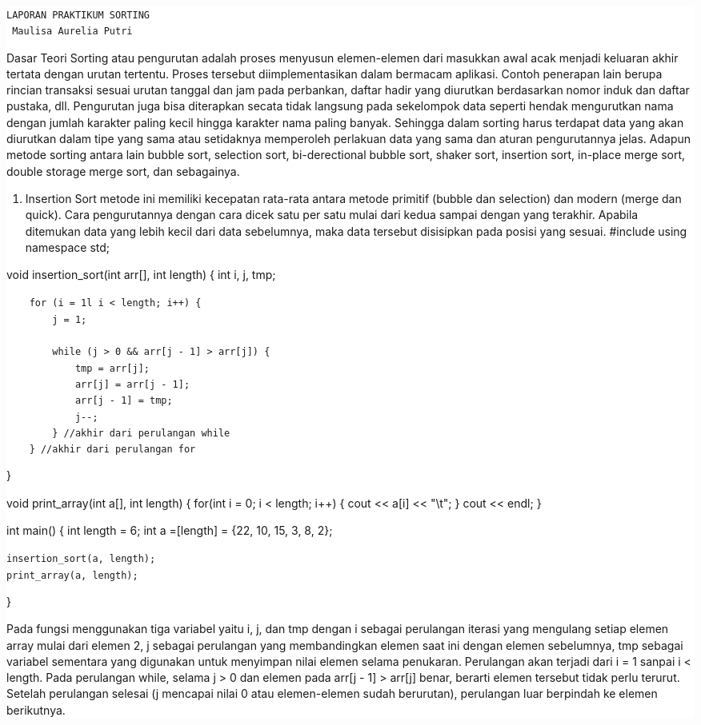     LAPORAN PRAKTIKUM SORTING
     Maulisa Aurelia Putri

Dasar Teori
Sorting atau pengurutan adalah proses menyusun elemen-elemen dari masukkan awal acak menjadi keluaran akhir tertata dengan urutan tertentu. Proses tersebut diimplementasikan dalam bermacam aplikasi. Contoh penerapan lain berupa rincian transaksi sesuai urutan tanggal dan jam pada perbankan, daftar hadir yang diurutkan berdasarkan nomor induk dan daftar pustaka, dll. Pengurutan juga bisa diterapkan secata tidak langsung pada sekelompok data seperti hendak mengurutkan nama dengan jumlah karakter paling kecil hingga karakter nama paling banyak. Sehingga dalam sorting harus terdapat data yang akan diurutkan dalam tipe yang sama atau setidaknya memperoleh perlakuan data yang sama dan aturan pengurutannya jelas. 
Adapun metode sorting antara lain bubble sort, selection sort, bi-derectional bubble sort, shaker sort, insertion sort, in-place merge sort, double storage merge sort, dan sebagainya. 

1. Insertion Sort
metode ini memiliki kecepatan rata-rata antara metode primitif (bubble dan selection) dan modern (merge dan quick). Cara pengurutannya dengan cara dicek satu per satu mulai dari kedua sampai dengan yang terakhir. Apabila ditemukan data yang lebih kecil dari data sebelumnya, maka data tersebut disisipkan pada posisi yang sesuai. 
#include <iostream>
using namespace std;

void insertion_sort(int arr[], int length) {
    int i, j, tmp;

        for (i = 1l i < length; i++) {
            j = 1;

            while (j > 0 && arr[j - 1] > arr[j]) {
                tmp = arr[j];
                arr[j] = arr[j - 1];
                arr[j - 1] = tmp;
                j--;
            } //akhir dari perulangan while
        } //akhir dari perulangan for
}

void print_array(int a[], int length) {
    for(int i = 0; i < length; i++) {
        cout << a[i] << "\t";
    }
    cout << endl;
}

int main() {
    int length = 6;
    int a =[length] = {22, 10, 15, 3, 8, 2};

    insertion_sort(a, length);
    print_array(a, length);
}

Pada fungsi menggunakan tiga variabel yaitu i, j, dan tmp dengan i sebagai perulangan iterasi yang mengulang setiap elemen array mulai dari elemen 2, j sebagai perulangan yang membandingkan elemen saat ini dengan elemen sebelumnya, tmp sebagai variabel sementara yang digunakan untuk menyimpan nilai elemen selama penukaran. Perulangan akan terjadi dari i = 1 sanpai i < length. Pada perulangan while, selama j > 0 dan elemen pada arr[j - 1] > arr[j] benar, berarti elemen tersebut tidak perlu terurut. Setelah perulangan selesai (j mencapai nilai 0 atau elemen-elemen sudah berurutan), perulangan luar berpindah ke elemen berikutnya.
